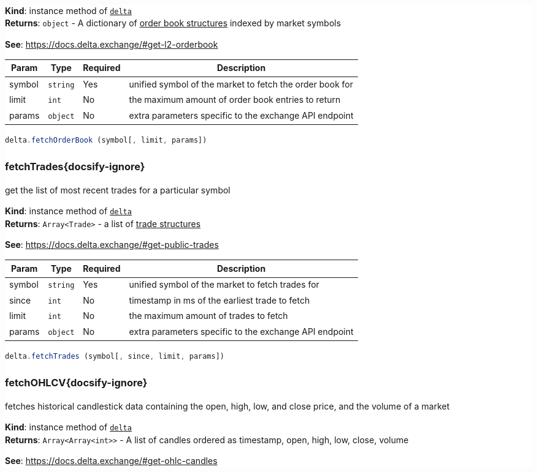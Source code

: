 **Kind**: instance method of [<code>delta</code>](#delta)  
**Returns**: <code>object</code> - A dictionary of [order book structures](https://docs.ccxt.com/#/?id=order-book-structure) indexed by market symbols

**See**: https://docs.delta.exchange/#get-l2-orderbook  

| Param | Type | Required | Description |
| --- | --- | --- | --- |
| symbol | <code>string</code> | Yes | unified symbol of the market to fetch the order book for |
| limit | <code>int</code> | No | the maximum amount of order book entries to return |
| params | <code>object</code> | No | extra parameters specific to the exchange API endpoint |


```javascript
delta.fetchOrderBook (symbol[, limit, params])
```


<a name="fetchTrades" id="fetchtrades"></a>

### fetchTrades{docsify-ignore}
get the list of most recent trades for a particular symbol

**Kind**: instance method of [<code>delta</code>](#delta)  
**Returns**: <code>Array&lt;Trade&gt;</code> - a list of [trade structures](https://docs.ccxt.com/#/?id=public-trades)

**See**: https://docs.delta.exchange/#get-public-trades  

| Param | Type | Required | Description |
| --- | --- | --- | --- |
| symbol | <code>string</code> | Yes | unified symbol of the market to fetch trades for |
| since | <code>int</code> | No | timestamp in ms of the earliest trade to fetch |
| limit | <code>int</code> | No | the maximum amount of trades to fetch |
| params | <code>object</code> | No | extra parameters specific to the exchange API endpoint |


```javascript
delta.fetchTrades (symbol[, since, limit, params])
```


<a name="fetchOHLCV" id="fetchohlcv"></a>

### fetchOHLCV{docsify-ignore}
fetches historical candlestick data containing the open, high, low, and close price, and the volume of a market

**Kind**: instance method of [<code>delta</code>](#delta)  
**Returns**: <code>Array&lt;Array&lt;int&gt;&gt;</code> - A list of candles ordered as timestamp, open, high, low, close, volume

**See**: https://docs.delta.exchange/#get-ohlc-candles  
